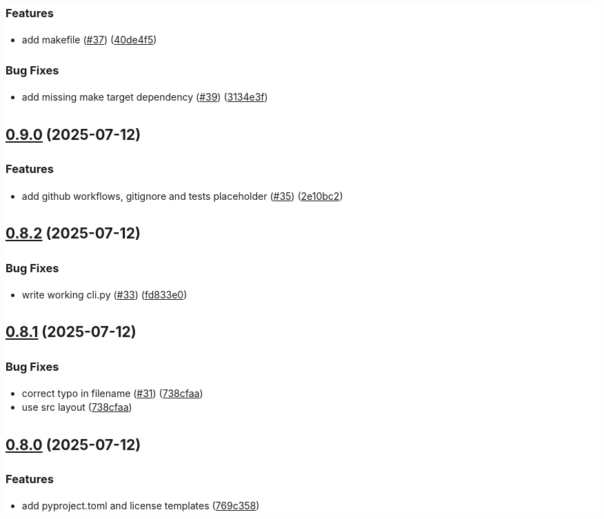 
### Features

* add makefile ([#37](https://github.com/jbussdieker/python-jbussdieker/issues/37)) ([40de4f5](https://github.com/jbussdieker/python-jbussdieker/commit/40de4f5cc9a17679bd65ed3263bb1c6da4740ba9))


### Bug Fixes

* add missing make target dependency ([#39](https://github.com/jbussdieker/python-jbussdieker/issues/39)) ([3134e3f](https://github.com/jbussdieker/python-jbussdieker/commit/3134e3f56bf146974aedd987a1015aba5b07a17c))

## [0.9.0](https://github.com/jbussdieker/python-jbussdieker/compare/v0.8.2...v0.9.0) (2025-07-12)


### Features

* add github workflows, gitignore and tests placeholder ([#35](https://github.com/jbussdieker/python-jbussdieker/issues/35)) ([2e10bc2](https://github.com/jbussdieker/python-jbussdieker/commit/2e10bc2838682e7f99ce46d5cf3ec7d38a9fa3ae))

## [0.8.2](https://github.com/jbussdieker/python-jbussdieker/compare/v0.8.1...v0.8.2) (2025-07-12)


### Bug Fixes

* write working cli.py ([#33](https://github.com/jbussdieker/python-jbussdieker/issues/33)) ([fd833e0](https://github.com/jbussdieker/python-jbussdieker/commit/fd833e0d99f89fa4908f874785c035a3d7cc8db8))

## [0.8.1](https://github.com/jbussdieker/python-jbussdieker/compare/v0.8.0...v0.8.1) (2025-07-12)


### Bug Fixes

* correct typo in filename ([#31](https://github.com/jbussdieker/python-jbussdieker/issues/31)) ([738cfaa](https://github.com/jbussdieker/python-jbussdieker/commit/738cfaae0600393fe4b284ccc78e6c4e6066b6b0))
* use src layout ([738cfaa](https://github.com/jbussdieker/python-jbussdieker/commit/738cfaae0600393fe4b284ccc78e6c4e6066b6b0))

## [0.8.0](https://github.com/jbussdieker/python-jbussdieker/compare/v0.7.10...v0.8.0) (2025-07-12)


### Features

* add pyproject.toml and license templates ([769c358](https://github.com/jbussdieker/python-jbussdieker/commit/769c358e953839dee31697176bd8f11a62d75ee3))
